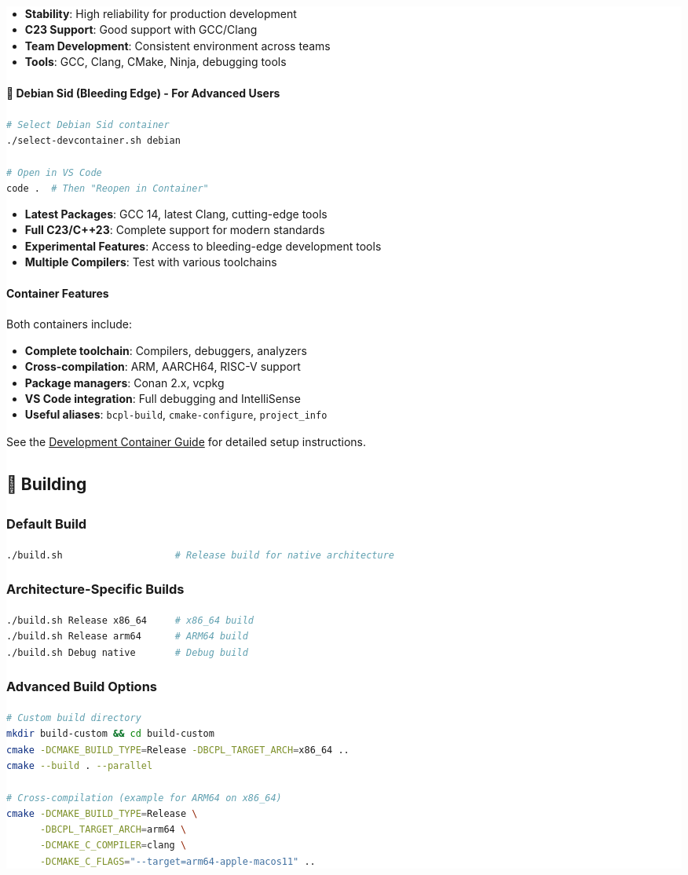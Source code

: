 - **Stability**: High reliability for production development
- **C23 Support**: Good support with GCC/Clang
- **Team Development**: Consistent environment across teams
- **Tools**: GCC, Clang, CMake, Ninja, debugging tools

#### 🧪 Debian Sid (Bleeding Edge) - For Advanced Users
```bash
# Select Debian Sid container
./select-devcontainer.sh debian

# Open in VS Code
code .  # Then "Reopen in Container"
```

- **Latest Packages**: GCC 14, latest Clang, cutting-edge tools
- **Full C23/C++23**: Complete support for modern standards
- **Experimental Features**: Access to bleeding-edge development tools
- **Multiple Compilers**: Test with various toolchains

#### Container Features
Both containers include:
- **Complete toolchain**: Compilers, debuggers, analyzers
- **Cross-compilation**: ARM, AARCH64, RISC-V support
- **Package managers**: Conan 2.x, vcpkg
- **VS Code integration**: Full debugging and IntelliSense
- **Useful aliases**: `bcpl-build`, `cmake-configure`, `project_info`

See the [Development Container Guide](.devcontainer/README.md) for detailed setup instructions.

## 🔧 Building

### Default Build
```bash
./build.sh                    # Release build for native architecture
```

### Architecture-Specific Builds
```bash
./build.sh Release x86_64     # x86_64 build
./build.sh Release arm64      # ARM64 build
./build.sh Debug native       # Debug build
```

### Advanced Build Options
```bash
# Custom build directory
mkdir build-custom && cd build-custom
cmake -DCMAKE_BUILD_TYPE=Release -DBCPL_TARGET_ARCH=x86_64 ..
cmake --build . --parallel

# Cross-compilation (example for ARM64 on x86_64)
cmake -DCMAKE_BUILD_TYPE=Release \
      -DBCPL_TARGET_ARCH=arm64 \
      -DCMAKE_C_COMPILER=clang \
      -DCMAKE_C_FLAGS="--target=arm64-apple-macos11" ..
```
